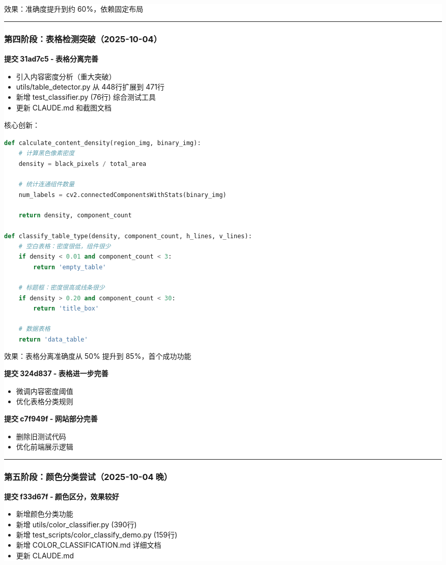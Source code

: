 效果：准确度提升到约 60%，依赖固定布局

---

### 第四阶段：表格检测突破（2025-10-04）

**提交 31ad7c5 - 表格分离完善**
- 引入内容密度分析（重大突破）
- utils/table_detector.py 从 448行扩展到 471行
- 新增 test_classifier.py (76行) 综合测试工具
- 更新 CLAUDE.md 和截图文档

核心创新：
```python
def calculate_content_density(region_img, binary_img):
    # 计算黑色像素密度
    density = black_pixels / total_area

    # 统计连通组件数量
    num_labels = cv2.connectedComponentsWithStats(binary_img)

    return density, component_count

def classify_table_type(density, component_count, h_lines, v_lines):
    # 空白表格：密度很低，组件很少
    if density < 0.01 and component_count < 3:
        return 'empty_table'

    # 标题框：密度很高或线条很少
    if density > 0.20 and component_count < 30:
        return 'title_box'

    # 数据表格
    return 'data_table'
```

效果：表格分离准确度从 50% 提升到 85%，首个成功功能

**提交 324d837 - 表格进一步完善**
- 微调内容密度阈值
- 优化表格分类规则

**提交 c7f949f - 网站部分完善**
- 删除旧测试代码
- 优化前端展示逻辑

---

### 第五阶段：颜色分类尝试（2025-10-04 晚）

**提交 f33d67f - 颜色区分，效果较好**
- 新增颜色分类功能
- 新增 utils/color_classifier.py (390行)
- 新增 test_scripts/color_classify_demo.py (159行)
- 新增 COLOR_CLASSIFICATION.md 详细文档
- 更新 CLAUDE.md
